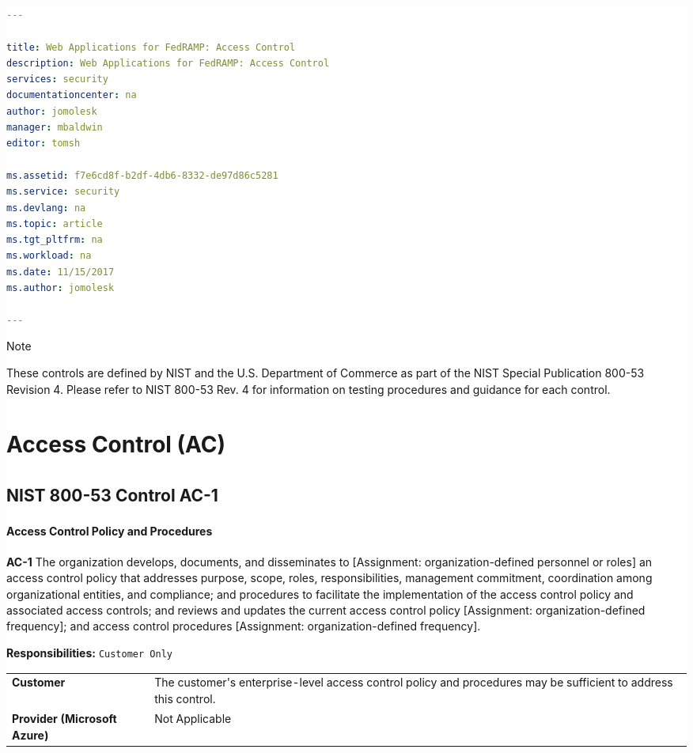 ```yaml
---

title: Web Applications for FedRAMP: Access Control
description: Web Applications for FedRAMP: Access Control
services: security
documentationcenter: na
author: jomolesk
manager: mbaldwin
editor: tomsh

ms.assetid: f7e6cd8f-b2df-4db6-8332-de97d86c5281
ms.service: security
ms.devlang: na
ms.topic: article
ms.tgt_pltfrm: na
ms.workload: na
ms.date: 11/15/2017
ms.author: jomolesk

---
```


> [!NOTE]
> These controls are defined by NIST and the U.S. Department of Commerce as part of the NIST Special Publication 800-53 Revision 4. Please refer to NIST 800-53 Rev. 4 for information on testing procedures and guidance for each control.
    
    

# Access Control (AC)

## NIST 800-53 Control AC-1

#### Access Control Policy and Procedures

**AC-1** The organization develops, documents, and disseminates to [Assignment: organization-defined personnel or roles] an access control policy that addresses purpose, scope, roles, responsibilities, management commitment, coordination among organizational entities, and compliance; and procedures to facilitate the implementation of the access control policy and associated access controls; and reviews and updates the current access control policy [Assignment: organization-defined frequency]; and access control procedures [Assignment: organization-defined frequency].

**Responsibilities:** `Customer Only`

|||
|---|---|
| **Customer** | The customer's enterprise-level access control policy and procedures may be sufficient to address this control. |
| **Provider (Microsoft Azure)** | Not Applicable |

